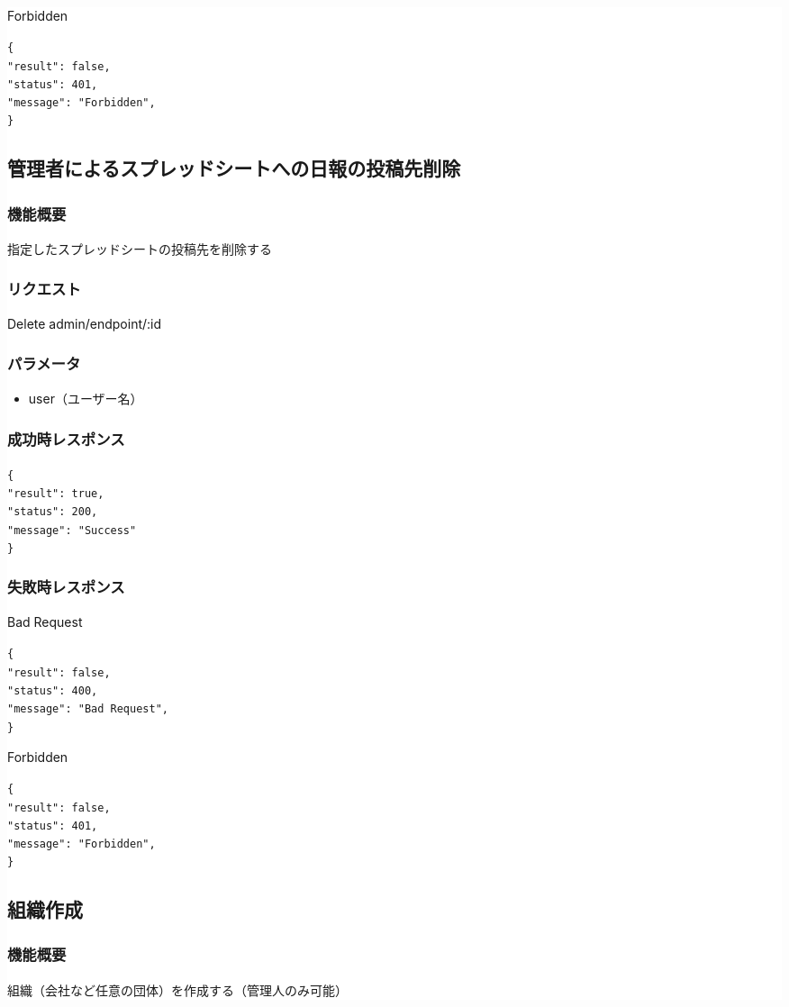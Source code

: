 Forbidden
```
{
"result": false,
"status": 401,
"message": "Forbidden",
}
```

## 管理者によるスプレッドシートへの日報の投稿先削除

### 機能概要
指定したスプレッドシートの投稿先を削除する

### リクエスト
Delete admin/endpoint/:id

### パラメータ
- user（ユーザー名）

### 成功時レスポンス
```
{
"result": true,
"status": 200,
"message": "Success"
}
```

### 失敗時レスポンス
Bad Request
```
{
"result": false,
"status": 400,
"message": "Bad Request",
}
```

Forbidden
```
{
"result": false,
"status": 401,
"message": "Forbidden",
}
```

## 組織作成

### 機能概要
組織（会社など任意の団体）を作成する（管理人のみ可能）
